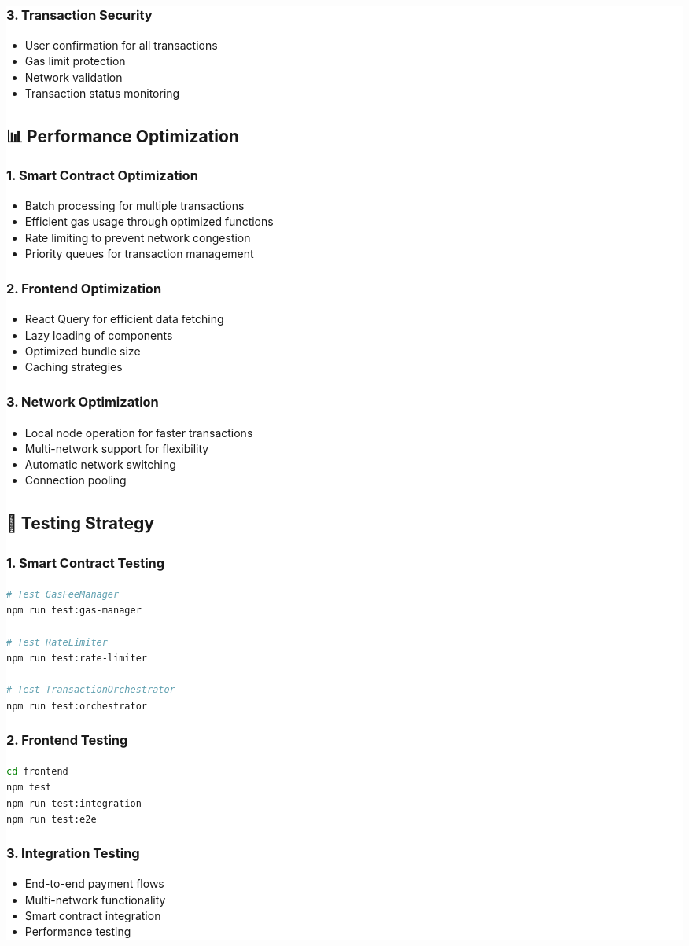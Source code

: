 ### 3. Transaction Security
- User confirmation for all transactions
- Gas limit protection
- Network validation
- Transaction status monitoring

## 📊 Performance Optimization

### 1. Smart Contract Optimization
- Batch processing for multiple transactions
- Efficient gas usage through optimized functions
- Rate limiting to prevent network congestion
- Priority queues for transaction management

### 2. Frontend Optimization
- React Query for efficient data fetching
- Lazy loading of components
- Optimized bundle size
- Caching strategies

### 3. Network Optimization
- Local node operation for faster transactions
- Multi-network support for flexibility
- Automatic network switching
- Connection pooling

## 🧪 Testing Strategy

### 1. Smart Contract Testing
```bash
# Test GasFeeManager
npm run test:gas-manager

# Test RateLimiter
npm run test:rate-limiter

# Test TransactionOrchestrator
npm run test:orchestrator
```

### 2. Frontend Testing
```bash
cd frontend
npm test
npm run test:integration
npm run test:e2e
```

### 3. Integration Testing
- End-to-end payment flows
- Multi-network functionality
- Smart contract integration
- Performance testing
